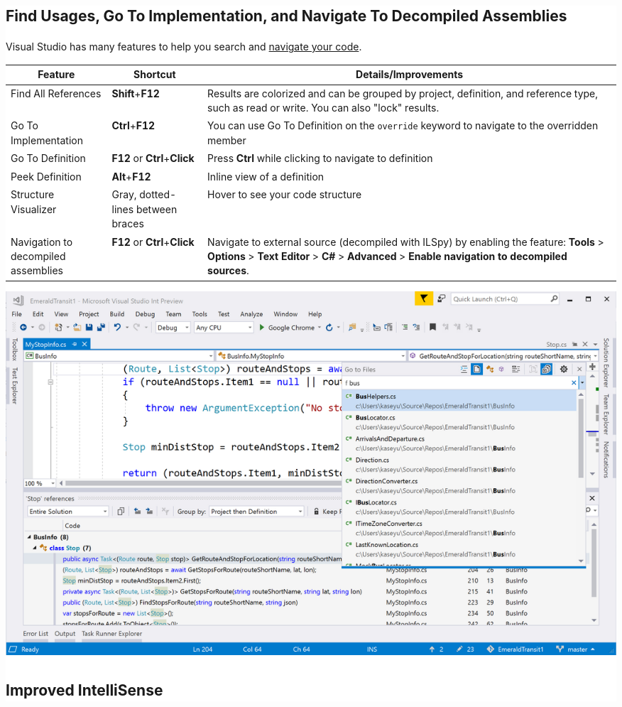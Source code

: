 ## Find Usages, Go To Implementation, and Navigate To Decompiled Assemblies

Visual Studio has many features to help you search and [navigate your code](../ide/navigating-code.md).

| Feature | Shortcut | Details/Improvements |
|- | - | -|
| Find All References | **Shift**+**F12**| Results are colorized and can be grouped by project, definition, and reference type, such as read or write. You can also "lock" results. |
| Go To Implementation | **Ctrl**+**F12** | You can use Go To Definition on the `override` keyword to navigate to the overridden member |
| Go To Definition | **F12** or **Ctrl**+**Click**| Press **Ctrl** while clicking to navigate to definition |
| Peek Definition | **Alt**+**F12** | Inline view of a definition |
| Structure Visualizer | Gray, dotted-lines between braces | Hover to see your code structure |
| Navigation to decompiled assemblies | **F12** or **Ctrl**+**Click** | Navigate to external source (decompiled with ILSpy) by enabling the feature: **Tools** > **Options** > **Text Editor** > **C#** > **Advanced** > **Enable navigation to decompiled sources**. |

![Go To All and Find All References](../ide/media/VSIDE_Productivity_Navigation.png)

## Improved IntelliSense
